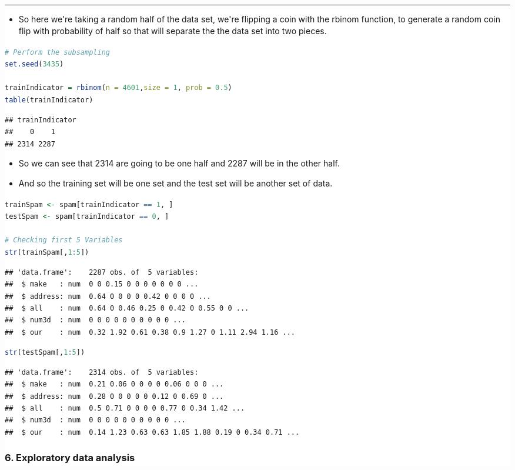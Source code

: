 <hr>
    
- So here we're taking a random half of the data set, we're flipping a coin with the rbinom function, to generate a random coin flip with probability of half so that will separate the the data set into two pieces.



```r
# Perform the subsampling
set.seed(3435)

trainIndicator = rbinom(n = 4601,size = 1, prob = 0.5)
table(trainIndicator)
```

```
## trainIndicator
##    0    1 
## 2314 2287
```

- So we can see that 2314 are going to be one half and 2287 will be in the other half.

- And so the training set will be one set and the test set will be another set of data.


```r
trainSpam <- spam[trainIndicator == 1, ]
testSpam <- spam[trainIndicator == 0, ]

# Checking first 5 Variables
str(trainSpam[,1:5])
```

```
## 'data.frame':	2287 obs. of  5 variables:
##  $ make   : num  0 0 0.15 0 0 0 0 0 0 0 ...
##  $ address: num  0.64 0 0 0 0 0.42 0 0 0 0 ...
##  $ all    : num  0.64 0 0.46 0.25 0 0.42 0 0.55 0 0 ...
##  $ num3d  : num  0 0 0 0 0 0 0 0 0 0 ...
##  $ our    : num  0.32 1.92 0.61 0.38 0.9 1.27 0 1.11 2.94 1.16 ...
```

```r
str(testSpam[,1:5])
```

```
## 'data.frame':	2314 obs. of  5 variables:
##  $ make   : num  0.21 0.06 0 0 0 0 0.06 0 0 0 ...
##  $ address: num  0.28 0 0 0 0 0 0.12 0 0.69 0 ...
##  $ all    : num  0.5 0.71 0 0 0 0 0.77 0 0.34 1.42 ...
##  $ num3d  : num  0 0 0 0 0 0 0 0 0 0 ...
##  $ our    : num  0.14 1.23 0.63 0.63 1.85 1.88 0.19 0 0.34 0.71 ...
```

### 6. Exploratory data analysis
